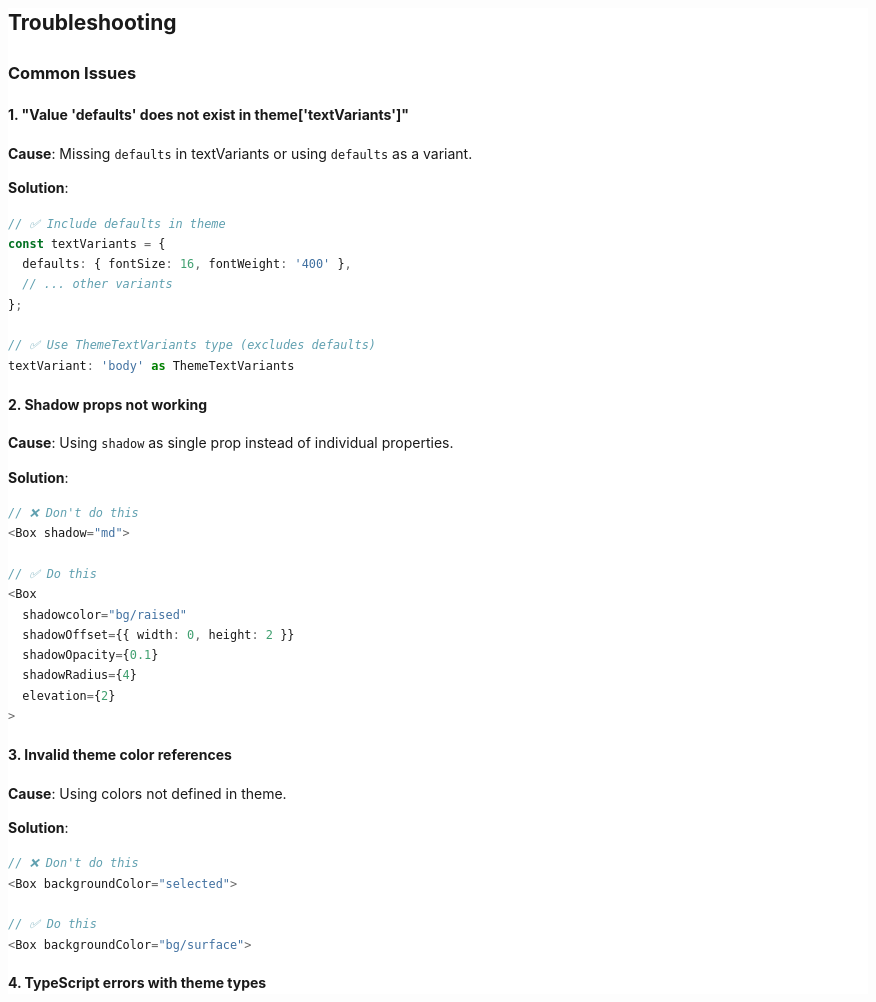 ## Troubleshooting

### Common Issues

#### 1. "Value 'defaults' does not exist in theme['textVariants']"

**Cause**: Missing `defaults` in textVariants or using `defaults` as a variant.

**Solution**:
```typescript
// ✅ Include defaults in theme
const textVariants = {
  defaults: { fontSize: 16, fontWeight: '400' },
  // ... other variants
};

// ✅ Use ThemeTextVariants type (excludes defaults)
textVariant: 'body' as ThemeTextVariants
```

#### 2. Shadow props not working

**Cause**: Using `shadow` as single prop instead of individual properties.

**Solution**:
```typescript
// ❌ Don't do this
<Box shadow="md">

// ✅ Do this
<Box
  shadowcolor="bg/raised"
  shadowOffset={{ width: 0, height: 2 }}
  shadowOpacity={0.1}
  shadowRadius={4}
  elevation={2}
>
```

#### 3. Invalid theme color references

**Cause**: Using colors not defined in theme.

**Solution**:
```typescript
// ❌ Don't do this
<Box backgroundColor="selected">

// ✅ Do this
<Box backgroundColor="bg/surface">
```

#### 4. TypeScript errors with theme types
